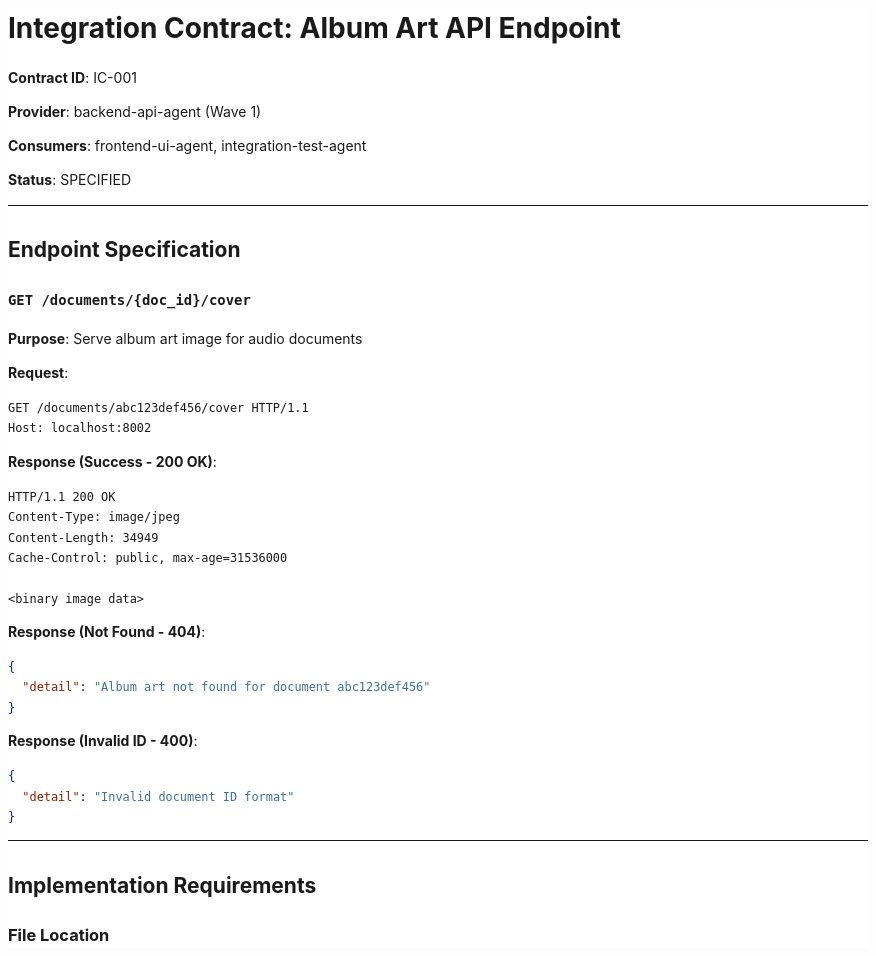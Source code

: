 # Integration Contract: Album Art API Endpoint

**Contract ID**: IC-001

**Provider**: backend-api-agent (Wave 1)

**Consumers**: frontend-ui-agent, integration-test-agent

**Status**: SPECIFIED

---

## Endpoint Specification

### `GET /documents/{doc_id}/cover`

**Purpose**: Serve album art image for audio documents

**Request**:
```
GET /documents/abc123def456/cover HTTP/1.1
Host: localhost:8002
```

**Response (Success - 200 OK)**:
```
HTTP/1.1 200 OK
Content-Type: image/jpeg
Content-Length: 34949
Cache-Control: public, max-age=31536000

<binary image data>
```

**Response (Not Found - 404)**:
```json
{
  "detail": "Album art not found for document abc123def456"
}
```

**Response (Invalid ID - 400)**:
```json
{
  "detail": "Invalid document ID format"
}
```

---

## Implementation Requirements

### File Location
